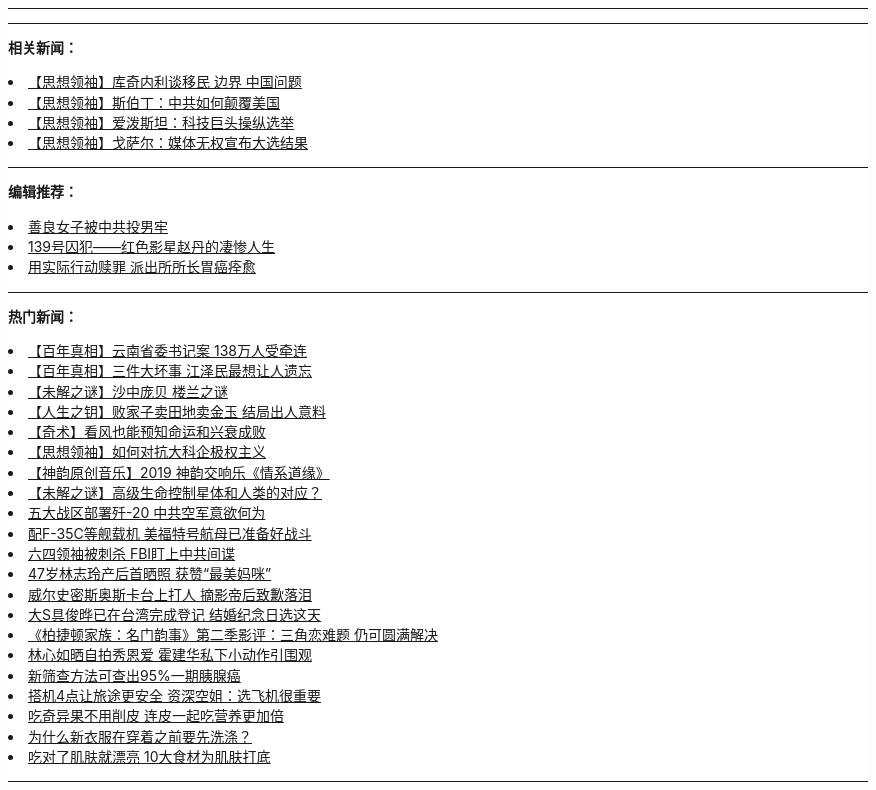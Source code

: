 <hr>
<hr>

<strong>相关新闻：</strong>
<li><a href="https://github.com/eizauy3553/djy/blob/master/gb/20/10/26/n12503274.md#1">【思想领袖】库奇内利谈移民 边界 中国问题</a></li>
<li><a href="https://github.com/eizauy3553/djy/blob/master/gb/20/11/14/n12549781.md#1">【思想领袖】斯伯丁：中共如何颠覆美国</a></li>
<li><a href="https://github.com/eizauy3553/djy/blob/master/gb/20/11/18/n12558731.md#1">【思想领袖】爱泼斯坦：科技巨头操纵选举</a></li>
<li><a href="https://github.com/eizauy3553/djy/blob/master/gb/20/11/21/n12566409.md#1">【思想领袖】戈萨尔：媒体无权宣布大选结果</a></li>
<hr>


<strong>编辑推荐：</strong>
<li><a href="https://github.com/upjkzu3674/djy/blob/master/gb/13/9/29/n3974789.md?dfh#1" target="_blank">善良女子被中共投男牢</a></li><li><a href="https://github.com/tsiac2612/djy/blob/master/gb/19/11/2/n11629364.md#1" target="_blank">139号囚犯——红色影星赵丹的凄惨人生</a></li><li><a href="https://github.com/tsiac2612/djy/blob/master/gb/19/5/22/n11273218.md#1" target="_blank">用实际行动赎罪 派出所所长胃癌痊愈</a></li><hr>


<strong>热门新闻：</strong>
<li><a href="https://github.com/eizauy3553/djy/blob/master/gb/21/12/16/n13442125.md#1">【百年真相】云南省委书记案 138万人受牵连</a></li>
<li><a href="https://github.com/eizauy3553/djy/blob/master/gb/22/3/9/n13632196.md#1">【百年真相】三件大坏事 江泽民最想让人遗忘</a></li>
<li><a href="https://github.com/eizauy3553/djy/blob/master/gb/22/3/24/n13671140.md#1">【未解之谜】沙中庞贝 楼兰之谜</a></li>
<li><a href="https://github.com/eizauy3553/djy/blob/master/gb/22/3/16/n13649079.md#1">【人生之钥】败家子卖田地卖金玉 结局出人意料</a></li>
<li><a href="https://github.com/eizauy3553/djy/blob/master/gb/22/2/17/n13582749.md#1">【奇术】看风也能预知命运和兴衰成败</a></li>
<li><a href="https://github.com/eizauy3553/djy/blob/master/gb/22/3/9/n13634492.md#1">【思想领袖】如何对抗大科企极权主义</a></li>
<li><a href="https://github.com/eizauy3553/djy/blob/master/gb/22/3/27/n13676864.md#1">【神韵原创音乐】2019 神韵交响乐《情系道缘》</a></li>
<li><a href="https://github.com/eizauy3553/djy/blob/master/gb/22/3/27/n13676985.md#1">【未解之谜】高级生命控制星体和人类的对应？</a></li>
<li><a href="https://github.com/eizauy3553/djy/blob/master/gb/22/3/26/n13675009.md#1">五大战区部署歼-20 中共空军意欲何为</a></li>
<li><a href="https://github.com/eizauy3553/djy/blob/master/gb/22/3/24/n13669168.md#1">配F-35C等舰载机 美福特号航母已准备好战斗</a></li>
<li><a href="https://github.com/eizauy3553/djy/blob/master/gb/22/3/26/n13674635.md#1">六四领袖被刺杀 FBI盯上中共间谍</a></li>
<li><a href="https://github.com/eizauy3553/djy/blob/master/gb/22/3/27/n13676833.md#1">47岁林志玲产后首晒照 获赞“最美妈咪”</a></li>
<li><a href="https://github.com/eizauy3553/djy/blob/master/gb/22/3/28/n13678198.md#1">威尔史密斯奥斯卡台上打人 摘影帝后致歉落泪</a></li>
<li><a href="https://github.com/eizauy3553/djy/blob/master/gb/22/3/28/n13678918.md#1">大S具俊晔已在台湾完成登记 结婚纪念日选这天</a></li>
<li><a href="https://github.com/eizauy3553/djy/blob/master/gb/22/3/27/n13675982.md#1">《柏捷顿家族：名门韵事》第二季影评：三角恋难题 仍可圆满解决</a></li>
<li><a href="https://github.com/eizauy3553/djy/blob/master/gb/22/3/27/n13676901.md#1">林心如晒自拍秀恩爱 霍建华私下小动作引围观</a></li>
<li><a href="https://github.com/eizauy3553/djy/blob/master/gb/22/3/28/n13677065.md#1">新筛查方法可查出95%一期胰腺癌</a></li>
<li><a href="https://github.com/eizauy3553/djy/blob/master/gb/22/3/25/n13673047.md#1">搭机4点让旅途更安全 资深空姐：选飞机很重要</a></li>
<li><a href="https://github.com/eizauy3553/djy/blob/master/gb/22/3/26/n13674013.md#1">吃奇异果不用削皮 连皮一起吃营养更加倍</a></li>
<li><a href="https://github.com/eizauy3553/djy/blob/master/gb/22/3/27/n13676145.md#1">为什么新衣服在穿着之前要先洗涤？</a></li>
<li><a href="https://github.com/eizauy3553/djy/blob/master/gb/22/3/19/n13657423.md#1">吃对了肌肤就漂亮 10大食材为肌肤打底</a></li>
<hr>